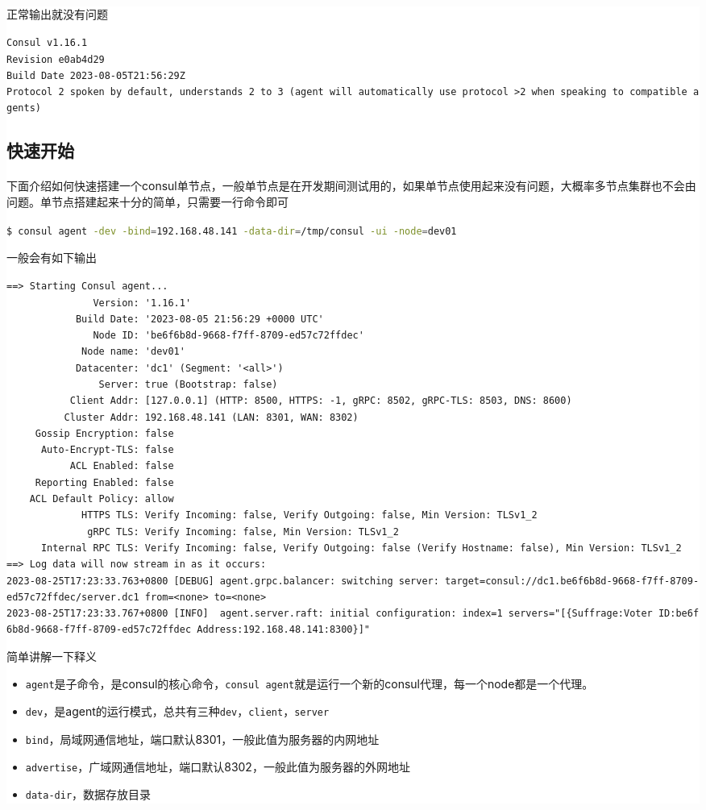 正常输出就没有问题

```
Consul v1.16.1
Revision e0ab4d29
Build Date 2023-08-05T21:56:29Z
Protocol 2 spoken by default, understands 2 to 3 (agent will automatically use protocol >2 when speaking to compatible agents)
```

## 快速开始

下面介绍如何快速搭建一个consul单节点，一般单节点是在开发期间测试用的，如果单节点使用起来没有问题，大概率多节点集群也不会由问题。单节点搭建起来十分的简单，只需要一行命令即可

```sh
$ consul agent -dev -bind=192.168.48.141 -data-dir=/tmp/consul -ui -node=dev01
```

一般会有如下输出

```
==> Starting Consul agent...
               Version: '1.16.1'
            Build Date: '2023-08-05 21:56:29 +0000 UTC'
               Node ID: 'be6f6b8d-9668-f7ff-8709-ed57c72ffdec'
             Node name: 'dev01'
            Datacenter: 'dc1' (Segment: '<all>')
                Server: true (Bootstrap: false)
           Client Addr: [127.0.0.1] (HTTP: 8500, HTTPS: -1, gRPC: 8502, gRPC-TLS: 8503, DNS: 8600)
          Cluster Addr: 192.168.48.141 (LAN: 8301, WAN: 8302)
     Gossip Encryption: false
      Auto-Encrypt-TLS: false
           ACL Enabled: false
     Reporting Enabled: false
    ACL Default Policy: allow
             HTTPS TLS: Verify Incoming: false, Verify Outgoing: false, Min Version: TLSv1_2
              gRPC TLS: Verify Incoming: false, Min Version: TLSv1_2
      Internal RPC TLS: Verify Incoming: false, Verify Outgoing: false (Verify Hostname: false), Min Version: TLSv1_2
==> Log data will now stream in as it occurs:
2023-08-25T17:23:33.763+0800 [DEBUG] agent.grpc.balancer: switching server: target=consul://dc1.be6f6b8d-9668-f7ff-8709-ed57c72ffdec/server.dc1 from=<none> to=<none>
2023-08-25T17:23:33.767+0800 [INFO]  agent.server.raft: initial configuration: index=1 servers="[{Suffrage:Voter ID:be6f6b8d-9668-f7ff-8709-ed57c72ffdec Address:192.168.48.141:8300}]"
```

简单讲解一下释义

- `agent`是子命令，是consul的核心命令，`consul agent`就是运行一个新的consul代理，每一个node都是一个代理。

- `dev`，是agent的运行模式，总共有三种`dev`，`client`，`server`

- `bind`，局域网通信地址，端口默认8301，一般此值为服务器的内网地址

- `advertise`，广域网通信地址，端口默认8302，一般此值为服务器的外网地址

- `data-dir`，数据存放目录
